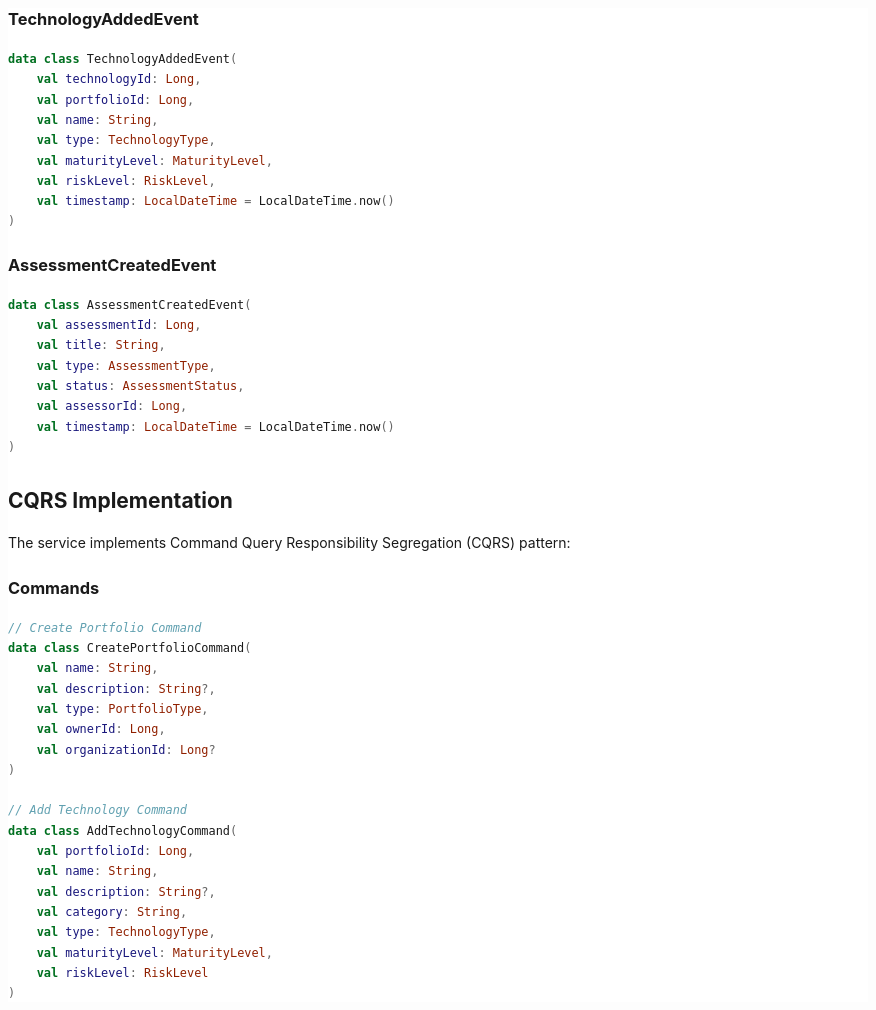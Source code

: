 ### TechnologyAddedEvent
```kotlin
data class TechnologyAddedEvent(
    val technologyId: Long,
    val portfolioId: Long,
    val name: String,
    val type: TechnologyType,
    val maturityLevel: MaturityLevel,
    val riskLevel: RiskLevel,
    val timestamp: LocalDateTime = LocalDateTime.now()
)
```

### AssessmentCreatedEvent
```kotlin
data class AssessmentCreatedEvent(
    val assessmentId: Long,
    val title: String,
    val type: AssessmentType,
    val status: AssessmentStatus,
    val assessorId: Long,
    val timestamp: LocalDateTime = LocalDateTime.now()
)
```

## CQRS Implementation

The service implements Command Query Responsibility Segregation (CQRS) pattern:

### Commands

```kotlin
// Create Portfolio Command
data class CreatePortfolioCommand(
    val name: String,
    val description: String?,
    val type: PortfolioType,
    val ownerId: Long,
    val organizationId: Long?
)

// Add Technology Command
data class AddTechnologyCommand(
    val portfolioId: Long,
    val name: String,
    val description: String?,
    val category: String,
    val type: TechnologyType,
    val maturityLevel: MaturityLevel,
    val riskLevel: RiskLevel
)
```
